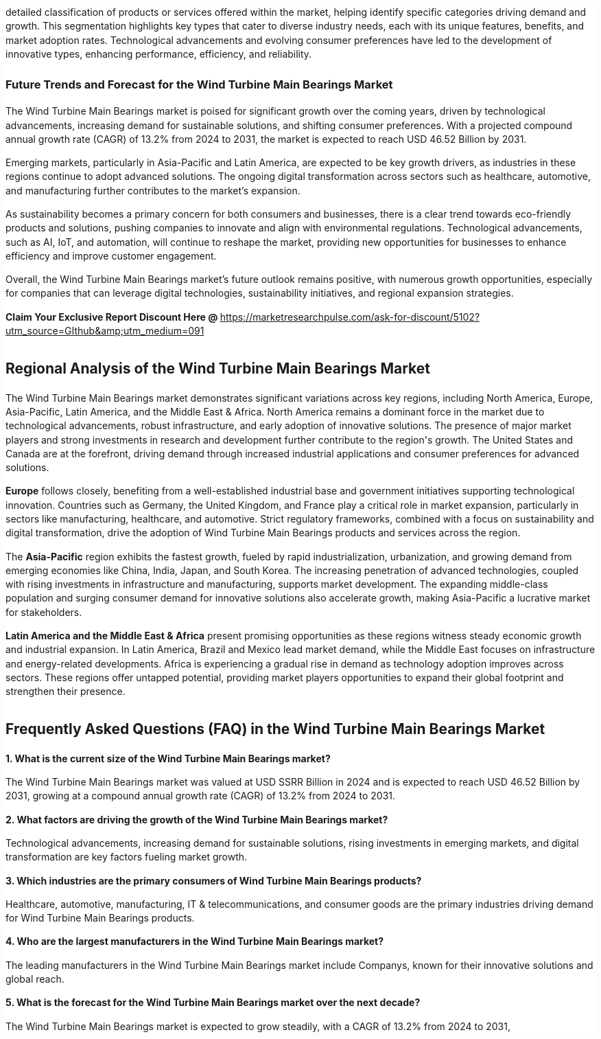 detailed classification of products or services offered within the market, helping identify specific categories driving demand and growth. This segmentation highlights key types that cater to diverse industry needs, each with its unique features, benefits, and market adoption rates. Technological advancements and evolving consumer preferences have led to the development of innovative types, enhancing performance, efficiency, and reliability.</p><h3>Future Trends and Forecast for the Wind Turbine Main Bearings Market</h3><p>The Wind Turbine Main Bearings market is poised for significant growth over the coming years, driven by technological advancements, increasing demand for sustainable solutions, and shifting consumer preferences. With a projected compound annual growth rate (CAGR) of 13.2% from 2024 to 2031, the market is expected to reach USD 46.52 Billion by 2031.</p><p>Emerging markets, particularly in Asia-Pacific and Latin America, are expected to be key growth drivers, as industries in these regions continue to adopt advanced solutions. The ongoing digital transformation across sectors such as healthcare, automotive, and manufacturing further contributes to the market&rsquo;s expansion.</p><p>As sustainability becomes a primary concern for both consumers and businesses, there is a clear trend towards eco-friendly products and solutions, pushing companies to innovate and align with environmental regulations. Technological advancements, such as AI, IoT, and automation, will continue to reshape the market, providing new opportunities for businesses to enhance efficiency and improve customer engagement.</p><p>Overall, the Wind Turbine Main Bearings market&rsquo;s future outlook remains positive, with numerous growth opportunities, especially for companies that can leverage digital technologies, sustainability initiatives, and regional expansion strategies.</p><p><strong>Claim Your Exclusive Report Discount Here @ </strong><a href="https://marketresearchpulse.com/ask-for-discount/5102?utm_source=GIthub&amp;utm_medium=091">https://marketresearchpulse.com/ask-for-discount/5102?utm_source=GIthub&amp;utm_medium=091</a></p><h2><strong>Regional Analysis of the Wind Turbine Main Bearings Market</strong></h2><p>The Wind Turbine Main Bearings market demonstrates significant variations across key regions, including North America, Europe, Asia-Pacific, Latin America, and the Middle East &amp; Africa. North America remains a dominant force in the market due to technological advancements, robust infrastructure, and early adoption of innovative solutions. The presence of major market players and strong investments in research and development further contribute to the region's growth. The United States and Canada are at the forefront, driving demand through increased industrial applications and consumer preferences for advanced solutions.</p><p><strong>Europe</strong> follows closely, benefiting from a well-established industrial base and government initiatives supporting technological innovation. Countries such as Germany, the United Kingdom, and France play a critical role in market expansion, particularly in sectors like manufacturing, healthcare, and automotive. Strict regulatory frameworks, combined with a focus on sustainability and digital transformation, drive the adoption of Wind Turbine Main Bearings products and services across the region.</p><p>The <strong>Asia-Pacific</strong> region exhibits the fastest growth, fueled by rapid industrialization, urbanization, and growing demand from emerging economies like China, India, Japan, and South Korea. The increasing penetration of advanced technologies, coupled with rising investments in infrastructure and manufacturing, supports market development. The expanding middle-class population and surging consumer demand for innovative solutions also accelerate growth, making Asia-Pacific a lucrative market for stakeholders.</p><p><strong>Latin America and the Middle East &amp; Africa</strong> present promising opportunities as these regions witness steady economic growth and industrial expansion. In Latin America, Brazil and Mexico lead market demand, while the Middle East focuses on infrastructure and energy-related developments. Africa is experiencing a gradual rise in demand as technology adoption improves across sectors. These regions offer untapped potential, providing market players opportunities to expand their global footprint and strengthen their presence.</p><h2><strong>Frequently Asked Questions (FAQ) in the Wind Turbine Main Bearings Market</strong></h2><p><strong>1. What is the current size of the Wind Turbine Main Bearings market?</strong></p><p>The Wind Turbine Main Bearings market was valued at USD SSRR Billion in 2024 and is expected to reach USD 46.52 Billion by 2031, growing at a compound annual growth rate (CAGR) of 13.2% from 2024 to 2031.</p><p><strong>2. What factors are driving the growth of the Wind Turbine Main Bearings market?</strong></p><p>Technological advancements, increasing demand for sustainable solutions, rising investments in emerging markets, and digital transformation are key factors fueling market growth.</p><p><strong>3. Which industries are the primary consumers of Wind Turbine Main Bearings products?</strong></p><p>Healthcare, automotive, manufacturing, IT &amp; telecommunications, and consumer goods are the primary industries driving demand for Wind Turbine Main Bearings products.</p><p><strong>4. Who are the largest manufacturers in the Wind Turbine Main Bearings market?</strong></p><p>The leading manufacturers in the Wind Turbine Main Bearings market include Companys, known for their innovative solutions and global reach.</p><p><strong>5. What is the forecast for the Wind Turbine Main Bearings market over the next decade?</strong></p><p>The Wind Turbine Main Bearings market is expected to grow steadily, with a CAGR of 13.2% from 2024 to 2031,